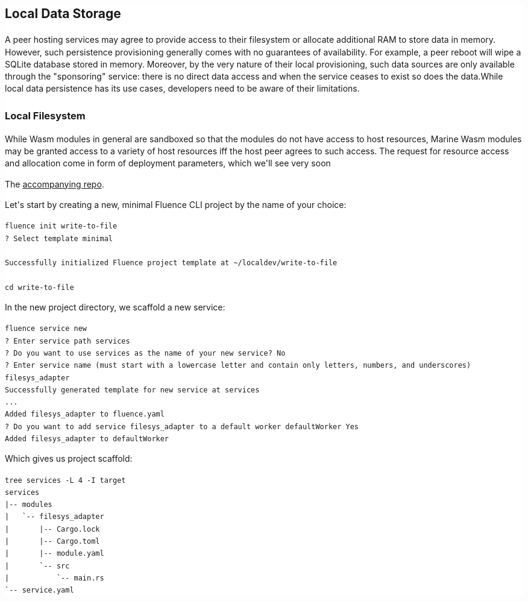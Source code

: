
## Local Data Storage

A peer hosting services may agree to provide access to their filesystem or allocate additional RAM to store data in memory. However, such persistence provisioning generally comes with no guarantees of availability. For example, a peer reboot will wipe a SQLite database stored in memory. Moreover, by the very nature of their local provisioning, such data sources are only available through the "sponsoring" service: there is no direct data access and when the service ceases to exist so does the data.While local data persistence has its use cases, developers need to be aware of their limitations.

### Local Filesystem

While Wasm modules in general are sandboxed so that the modules do not have access to host resources, Marine Wasm modules may be granted access to a variety of host resources iff the host peer agrees to such access. The request for resource access and allocation come in form of deployment parameters, which we'll see very soon

The [accompanying repo](notion://www.notion.so/fluencenetwork/Fluence-Developer-Documentation-bdf8d06ad52e493fb765456dbd5480cd).

Let's start by creating a new, minimal Fluence CLI project by the name of your choice:

```
fluence init write-to-file
? Select template minimal

Successfully initialized Fluence project template at ~/localdev/write-to-file

cd write-to-file

```

In the new project directory, we scaffold a new service:

```
fluence service new
? Enter service path services
? Do you want to use services as the name of your new service? No
? Enter service name (must start with a lowercase letter and contain only letters, numbers, and underscores)
filesys_adapter
Successfully generated template for new service at services
...
Added filesys_adapter to fluence.yaml
? Do you want to add service filesys_adapter to a default worker defaultWorker Yes
Added filesys_adapter to defaultWorker
```

Which gives us project scaffold:

```
tree services -L 4 -I target
services
|-- modules
|   `-- filesys_adapter
|       |-- Cargo.lock
|       |-- Cargo.toml
|       |-- module.yaml
|       `-- src
|           `-- main.rs
`-- service.yaml
```
